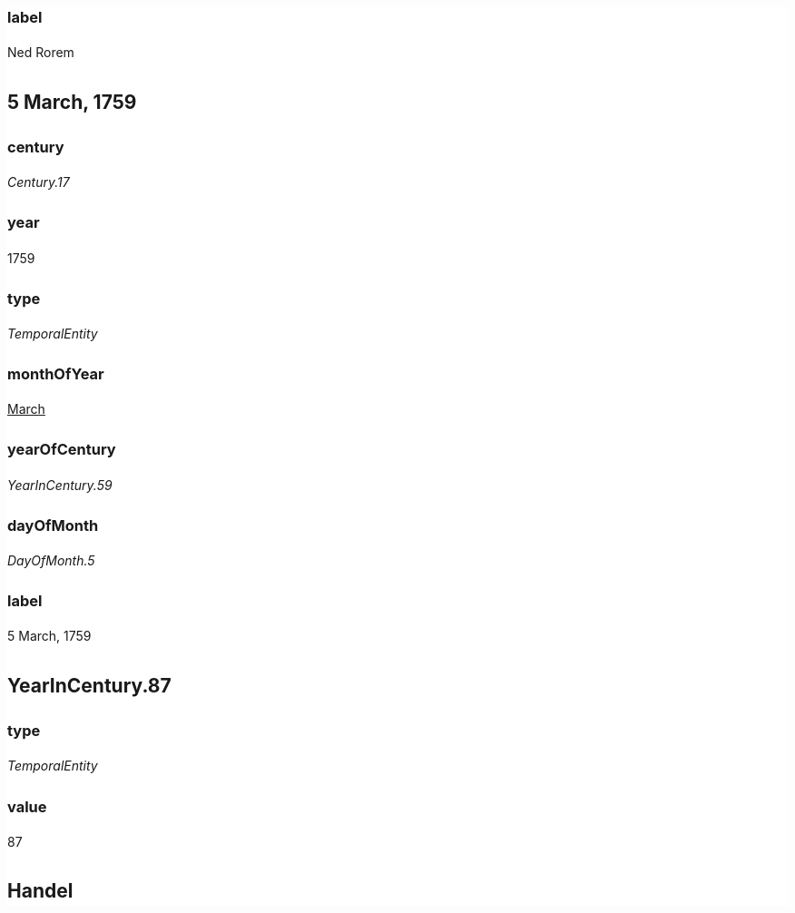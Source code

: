 ### label


Ned Rorem

## 5 March, 1759

### century


*Century.17*

### year


1759

### type


*TemporalEntity*

### monthOfYear


[March](#March)

### yearOfCentury


*YearInCentury.59*

### dayOfMonth


*DayOfMonth.5*

### label


5 March, 1759

## YearInCentury.87

### type


*TemporalEntity*

### value


87

## Handel
